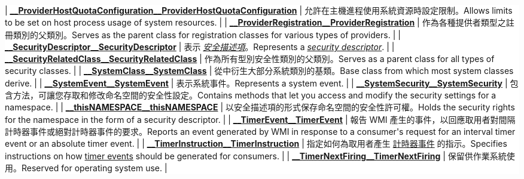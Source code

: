 | [<span data-ttu-id="20c0b-214">**\_\_ProviderHostQuotaConfiguration**</span><span class="sxs-lookup"><span data-stu-id="20c0b-214">**\_\_ProviderHostQuotaConfiguration**</span></span>](--providerhostquotaconfiguration.md)       | <span data-ttu-id="20c0b-215">允許在主機進程使用系統資源時設定限制。</span><span class="sxs-lookup"><span data-stu-id="20c0b-215">Allows limits to be set on host process usage of system resources.</span></span>                                                                                                                                   |
| [<span data-ttu-id="20c0b-216">**\_\_ProviderRegistration**</span><span class="sxs-lookup"><span data-stu-id="20c0b-216">**\_\_ProviderRegistration**</span></span>](--providerregistration.md)                           | <span data-ttu-id="20c0b-217">作為各種提供者類型之註冊類別的父類別。</span><span class="sxs-lookup"><span data-stu-id="20c0b-217">Serves as the parent class for registration classes for various types of providers.</span></span>                                                                                                                  |
| [<span data-ttu-id="20c0b-218">**\_\_SecurityDescriptor**</span><span class="sxs-lookup"><span data-stu-id="20c0b-218">**\_\_SecurityDescriptor**</span></span>](--securitydescriptor.md)                               | <span data-ttu-id="20c0b-219">表示 [*安全描述項*](/windows/desktop/SecGloss/s-gly)。</span><span class="sxs-lookup"><span data-stu-id="20c0b-219">Represents a [*security descriptor*](/windows/desktop/SecGloss/s-gly).</span></span>                                                                            |
| [<span data-ttu-id="20c0b-220">**\_\_SecurityRelatedClass**</span><span class="sxs-lookup"><span data-stu-id="20c0b-220">**\_\_SecurityRelatedClass**</span></span>](--securityrelatedclass.md)                           | <span data-ttu-id="20c0b-221">作為所有型別安全性類別的父類別。</span><span class="sxs-lookup"><span data-stu-id="20c0b-221">Serves as a parent class for all types of security classes.</span></span>                                                                                                                                          |
| [<span data-ttu-id="20c0b-222">**\_\_SystemClass**</span><span class="sxs-lookup"><span data-stu-id="20c0b-222">**\_\_SystemClass**</span></span>](--systemclass.md)                                             | <span data-ttu-id="20c0b-223">從中衍生大部分系統類別的基類。</span><span class="sxs-lookup"><span data-stu-id="20c0b-223">Base class from which most system classes derive.</span></span>                                                                                                                                                    |
| [<span data-ttu-id="20c0b-224">**\_\_SystemEvent**</span><span class="sxs-lookup"><span data-stu-id="20c0b-224">**\_\_SystemEvent**</span></span>](--systemevent.md)                                             | <span data-ttu-id="20c0b-225">表示系統事件。</span><span class="sxs-lookup"><span data-stu-id="20c0b-225">Represents a system event.</span></span>                                                                                                                                                                           |
| [<span data-ttu-id="20c0b-226">**\_\_SystemSecurity**</span><span class="sxs-lookup"><span data-stu-id="20c0b-226">**\_\_SystemSecurity**</span></span>](--systemsecurity.md)                                       | <span data-ttu-id="20c0b-227">包含方法，可讓您存取和修改命名空間的安全性設定。</span><span class="sxs-lookup"><span data-stu-id="20c0b-227">Contains methods that let you access and modify the security settings for a namespace.</span></span>                                                                                                               |
| [<span data-ttu-id="20c0b-228">**\_\_thisNAMESPACE**</span><span class="sxs-lookup"><span data-stu-id="20c0b-228">**\_\_thisNAMESPACE**</span></span>](--thisnamespace.md)                                         | <span data-ttu-id="20c0b-229">以安全描述項的形式保存命名空間的安全性許可權。</span><span class="sxs-lookup"><span data-stu-id="20c0b-229">Holds the security rights for the namespace in the form of a security descriptor.</span></span>                                                                                                                    |
| [<span data-ttu-id="20c0b-230">**\_\_TimerEvent**</span><span class="sxs-lookup"><span data-stu-id="20c0b-230">**\_\_TimerEvent**</span></span>](--timerevent.md)                                               | <span data-ttu-id="20c0b-231">報告 WMI 產生的事件，以回應取用者對間隔計時器事件或絕對計時器事件的要求。</span><span class="sxs-lookup"><span data-stu-id="20c0b-231">Reports an event generated by WMI in response to a consumer's request for an interval timer event or an absolute timer event.</span></span>                                                                        |
| [<span data-ttu-id="20c0b-232">**\_\_TimerInstruction**</span><span class="sxs-lookup"><span data-stu-id="20c0b-232">**\_\_TimerInstruction**</span></span>](--timerinstruction.md)                                   | <span data-ttu-id="20c0b-233">指定如何為取用者產生 [計時器事件](receiving-a-timed-or-repeating-event.md) 的指示。</span><span class="sxs-lookup"><span data-stu-id="20c0b-233">Specifies instructions on how [timer events](receiving-a-timed-or-repeating-event.md) should be generated for consumers.</span></span>                                                                            |
| [<span data-ttu-id="20c0b-234">**\_\_TimerNextFiring**</span><span class="sxs-lookup"><span data-stu-id="20c0b-234">**\_\_TimerNextFiring**</span></span>](--timernextfiring.md)                                     | <span data-ttu-id="20c0b-235">保留供作業系統使用。</span><span class="sxs-lookup"><span data-stu-id="20c0b-235">Reserved for operating system use.</span></span>                                                                                                                                                                   |